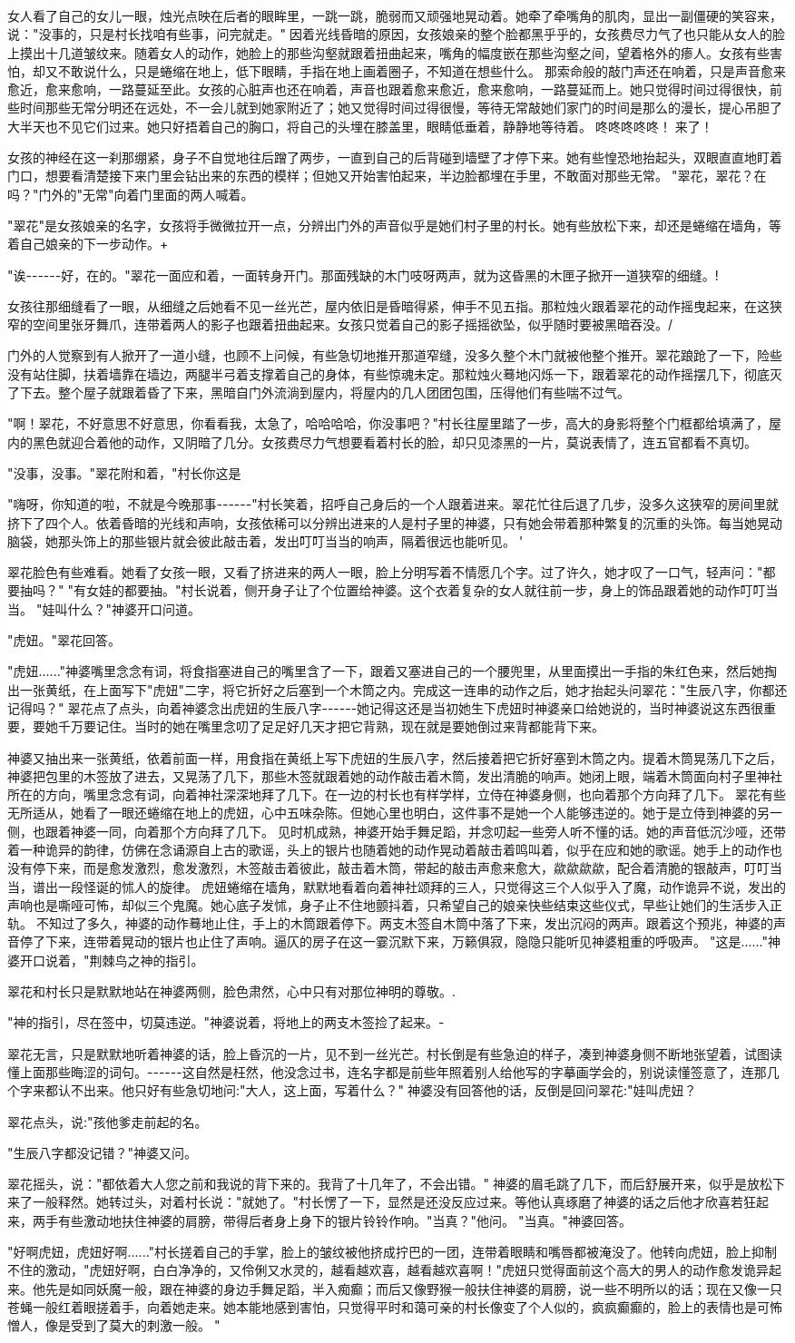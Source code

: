 女人看了自己的女儿一眼，烛光点映在后者的眼眸里，一跳一跳，脆弱而又顽强地晃动着。她牵了牵嘴角的肌肉，显出一副僵硬的笑容来，说："没事的，只是村长找咱有些事，问完就走。" 因着光线昏暗的原因，女孩娘亲的整个脸都黑乎乎的，女孩费尽力气了也只能从女人的脸上摸出十几道皱纹来。随着女人的动作，她脸上的那些沟壑就跟着扭曲起来，嘴角的幅度嵌在那些沟壑之间，望着格外的瘆人。女孩有些害怕，却又不敢说什么，只是蜷缩在地上，低下眼睛，手指在地上画着圈子，不知道在想些什么。 那索命般的敲门声还在响着，只是声音愈来愈近，愈来愈响，一路蔓延至此。女孩的心脏声也还在响着，声音也跟着愈来愈近，愈来愈响，一路蔓延而上。她只觉得时间过得很快，前些时间那些无常分明还在远处，不一会儿就到她家附近了；她又觉得时间过得很慢，等待无常敲她们家门的时间是那么的漫长，提心吊胆了大半天也不见它们过来。她只好捂着自己的胸口，将自己的头埋在膝盖里，眼睛低垂着，静静地等待着。 咚咚咚咚咚！ 来了！

女孩的神经在这一刹那绷紧，身子不自觉地往后蹭了两步，一直到自己的后背碰到墙壁了才停下来。她有些惶恐地抬起头，双眼直直地盯着门口，想要看清楚接下来门里会钻出来的东西的模样；但她又开始害怕起来，半边脸都埋在手里，不敢面对那些无常。 "翠花，翠花？在吗？"门外的"无常"向着门里面的两人喊着。

"翠花"是女孩娘亲的名字，女孩将手微微拉开一点，分辨出门外的声音似乎是她们村子里的村长。她有些放松下来，却还是蜷缩在墙角，等着自己娘亲的下一步动作。+

"诶------好，在的。"翠花一面应和着，一面转身开门。那面残缺的木门吱呀两声，就为这昏黑的木匣子掀开一道狭窄的细缝。!

女孩往那细缝看了一眼，从细缝之后她看不见一丝光芒，屋内依旧是昏暗得紧，伸手不见五指。那粒烛火跟着翠花的动作摇曳起来，在这狭窄的空间里张牙舞爪，连带着两人的影子也跟着扭曲起来。女孩只觉着自己的影子摇摇欲坠，似乎随时要被黑暗吞没。/

门外的人觉察到有人掀开了一道小缝，也顾不上问候，有些急切地推开那道窄缝，没多久整个木门就被他整个推开。翠花踉跄了一下，险些没有站住脚，扶着墙靠在墙边，两腿半弓着支撑着自己的身体，有些惊魂未定。那粒烛火蓦地闪烁一下，跟着翠花的动作摇摆几下，彻底灭了下去。整个屋子就跟着昏了下来，黑暗自门外流淌到屋内，将屋内的几人团团包围，压得他们有些喘不过气。

"啊！翠花，不好意思不好意思，你看看我，太急了，哈哈哈哈，你没事吧？"村长往屋里踏了一步，高大的身影将整个门框都给填满了，屋内的黑色就迎合着他的动作，又阴暗了几分。女孩费尽力气想要看着村长的脸，却只见漆黑的一片，莫说表情了，连五官都看不真切。

"没事，没事。"翠花附和着，"村长你这是

"嗨呀，你知道的啦，不就是今晚那事------"村长笑着，招呼自己身后的一个人跟着进来。翠花忙往后退了几步，没多久这狭窄的房间里就挤下了四个人。依着昏暗的光线和声响，女孩依稀可以分辨出进来的人是村子里的神婆，只有她会带着那种繁复的沉重的头饰。每当她晃动脑袋，她那头饰上的那些银片就会彼此敲击着，发出叮叮当当的响声，隔着很远也能听见。 '

翠花脸色有些难看。她看了女孩一眼，又看了挤进来的两人一眼，脸上分明写着不情愿几个字。过了许久，她才叹了一口气，轻声问："都要抽吗？" "有女娃的都要抽。"村长说着，侧开身子让了个位置给神婆。这个衣着复杂的女人就往前一步，身上的饰品跟着她的动作叮叮当当。 "娃叫什么？"神婆开口问道。

"虎妞。"翠花回答。

"虎妞......"神婆嘴里念念有词，将食指塞进自己的嘴里含了一下，跟着又塞进自己的一个腰兜里，从里面摸出一手指的朱红色来，然后她掏出一张黄纸，在上面写下"虎妞"二字，将它折好之后塞到一个木筒之内。完成这一连串的动作之后，她才抬起头问翠花："生辰八字，你都还记得吗？" 翠花点了点头，向着神婆念出虎妞的生辰八字------她记得这还是当初她生下虎妞时神婆亲口给她说的，当时神婆说这东西很重要，要她千万要记住。当时的她在嘴里念叨了足足好几天才把它背熟，现在就是要她倒过来背都能背下来。

神婆又抽出来一张黄纸，依着前面一样，用食指在黄纸上写下虎妞的生辰八字，然后接着把它折好塞到木筒之内。提着木筒晃荡几下之后，神婆把包里的木签放了进去，又晃荡了几下，那些木签就跟着她的动作敲击着木筒，发出清脆的响声。她闭上眼，端着木筒面向村子里神社所在的方向，嘴里念念有词，向着神社深深地拜了几下。在一边的村长也有样学样，立侍在神婆身侧，也向着那个方向拜了几下。 翠花有些无所适从，她看了一眼还蜷缩在地上的虎妞，心中五味杂陈。但她心里也明白，这件事不是她一个人能够违逆的。她于是立侍到神婆的另一侧，也跟着神婆一同，向着那个方向拜了几下。 见时机成熟，神婆开始手舞足蹈，并念叨起一些旁人听不懂的话。她的声音低沉沙哑，还带着一种诡异的韵律，仿佛在念诵源自上古的歌谣，头上的银片也随着她的动作晃动着敲击着鸣叫着，似乎在应和她的歌谣。她手上的动作也没有停下来，而是愈发激烈，愈发激烈，木签敲击着彼此，敲击着木筒，带起的敲击声愈来愈大，歘歘歘歘，配合着清脆的银敲声，叮叮当当，谱出一段怪诞的怵人的旋律。 虎妞蜷缩在墙角，默默地看着向着神社颂拜的三人，只觉得这三个人似乎入了魔，动作诡异不说，发出的声响也是嘶哑可怖，却似三个鬼魔。她心底子发怵，身子止不住地颤抖着，只希望自己的娘亲快些结束这些仪式，早些让她们的生活步入正轨。 不知过了多久，神婆的动作蓦地止住，手上的木筒跟着停下。两支木签自木筒中落了下来，发出沉闷的两声。跟着这个预兆，神婆的声音停了下来，连带着晃动的银片也止住了声响。逼仄的房子在这一霎沉默下来，万籁俱寂，隐隐只能听见神婆粗重的呼吸声。 "这是......"神婆开口说着，"荆棘鸟之神的指引。

翠花和村长只是默默地站在神婆两侧，脸色肃然，心中只有对那位神明的尊敬。.

"神的指引，尽在签中，切莫违逆。"神婆说着，将地上的两支木签捡了起来。-

翠花无言，只是默默地听着神婆的话，脸上昏沉的一片，见不到一丝光芒。村长倒是有些急迫的样子，凑到神婆身侧不断地张望着，试图读懂上面那些晦涩的词句。------这自然是枉然，他没念过书，连名字都是前些年照着别人给他写的字摹画学会的，别说读懂签意了，连那几个字来都认不出来。他只好有些急切地问:"大人，这上面，写着什么？" 神婆没有回答他的话，反倒是回问翠花:"娃叫虎妞？

翠花点头，说:"孩他爹走前起的名。

"生辰八字都没记错？"神婆又问。

翠花摇头，说："都依着大人您之前和我说的背下来的。我背了十几年了，不会出错。" 神婆的眉毛跳了几下，而后舒展开来，似乎是放松下来了一般释然。她转过头，对着村长说："就她了。"村长愣了一下，显然是还没反应过来。等他认真琢磨了神婆的话之后他才欣喜若狂起来，两手有些激动地扶住神婆的肩膀，带得后者身上身下的银片铃铃作响。"当真？"他问。 "当真。"神婆回答。

"好啊虎妞，虎妞好啊......"村长搓着自己的手掌，脸上的皱纹被他挤成拧巴的一团，连带着眼睛和嘴唇都被淹没了。他转向虎妞，脸上抑制不住的激动，"虎妞好啊，白白净净的，又伶俐又水灵的，越看越欢喜，越看越欢喜啊！"虎妞只觉得面前这个高大的男人的动作愈发诡异起来。他先是如同妖魔一般，跟在神婆的身边手舞足蹈，半入痴癫；而后又像野猴一般扶住神婆的肩膀，说一些不明所以的话；现在又像一只苍蝇一般红着眼搓着手，向着她走来。她本能地感到害怕，只觉得平时和蔼可亲的村长像变了个人似的，疯疯癫癫的，脸上的表情也是可怖憎人，像是受到了莫大的刺激一般。 "
